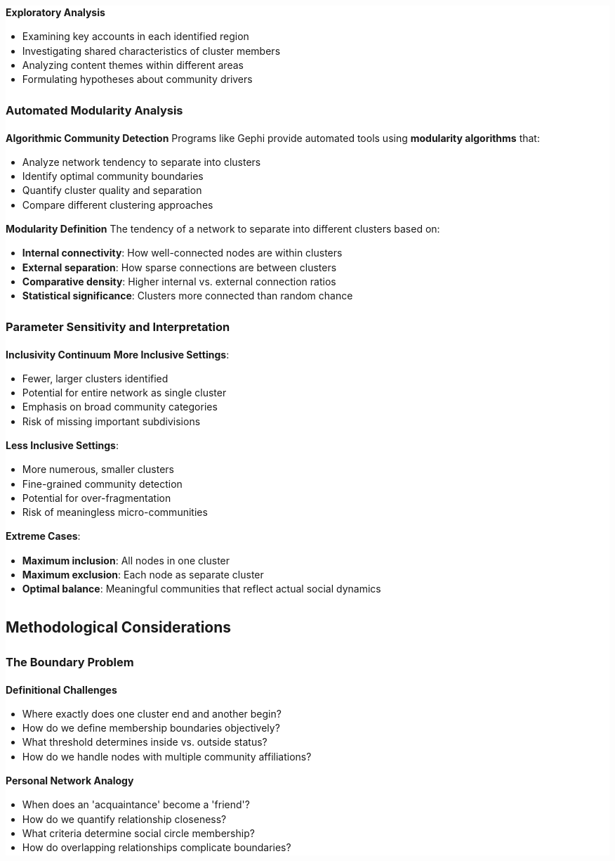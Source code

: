 **Exploratory Analysis**
- Examining key accounts in each identified region
- Investigating shared characteristics of cluster members
- Analyzing content themes within different areas
- Formulating hypotheses about community drivers

### Automated Modularity Analysis
**Algorithmic Community Detection**
Programs like Gephi provide automated tools using **modularity algorithms** that:
- Analyze network tendency to separate into clusters
- Identify optimal community boundaries
- Quantify cluster quality and separation
- Compare different clustering approaches

**Modularity Definition**
The tendency of a network to separate into different clusters based on:
- **Internal connectivity**: How well-connected nodes are within clusters
- **External separation**: How sparse connections are between clusters
- **Comparative density**: Higher internal vs. external connection ratios
- **Statistical significance**: Clusters more connected than random chance

### Parameter Sensitivity and Interpretation

**Inclusivity Continuum**
**More Inclusive Settings**:
- Fewer, larger clusters identified
- Potential for entire network as single cluster
- Emphasis on broad community categories
- Risk of missing important subdivisions

**Less Inclusive Settings**:
- More numerous, smaller clusters
- Fine-grained community detection
- Potential for over-fragmentation
- Risk of meaningless micro-communities

**Extreme Cases**:
- **Maximum inclusion**: All nodes in one cluster
- **Maximum exclusion**: Each node as separate cluster
- **Optimal balance**: Meaningful communities that reflect actual social dynamics

## Methodological Considerations

### The Boundary Problem
**Definitional Challenges**
- Where exactly does one cluster end and another begin?
- How do we define membership boundaries objectively?
- What threshold determines inside vs. outside status?
- How do we handle nodes with multiple community affiliations?

**Personal Network Analogy**
- When does an 'acquaintance' become a 'friend'?
- How do we quantify relationship closeness?
- What criteria determine social circle membership?
- How do overlapping relationships complicate boundaries?
